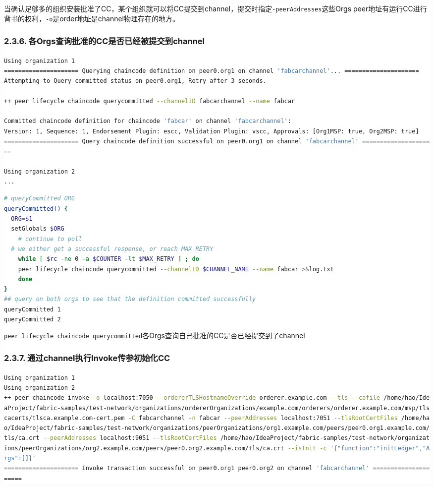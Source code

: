 当确认足够多的组织安装批准了CC，某个组织就可以将CC提交到channel，提交时指定`-peerAddresses`这些Orgs peer地址有运行CC进行背书的权利，`-o`是order地址是channel物理存在的地方。

### 2.3.6. 各Orgs查询批准的CC是否已经被提交到channel

```bash
Using organization 1
===================== Querying chaincode definition on peer0.org1 on channel 'fabcarchannel'... ===================== 
Attempting to Query committed status on peer0.org1, Retry after 3 seconds.

++ peer lifecycle chaincode querycommitted --channelID fabcarchannel --name fabcar

Committed chaincode definition for chaincode 'fabcar' on channel 'fabcarchannel':
Version: 1, Sequence: 1, Endorsement Plugin: escc, Validation Plugin: vscc, Approvals: [Org1MSP: true, Org2MSP: true]
===================== Query chaincode definition successful on peer0.org1 on channel 'fabcarchannel' ===================== 

Using organization 2
...
```

```bash
# queryCommitted ORG
queryCommitted() {
  ORG=$1
  setGlobals $ORG
	# continue to poll
  # we either get a successful response, or reach MAX RETRY
	while [ $rc -ne 0 -a $COUNTER -lt $MAX_RETRY ] ; do
    peer lifecycle chaincode querycommitted --channelID $CHANNEL_NAME --name fabcar >&log.txt
	done
}
## query on both orgs to see that the definition committed successfully
queryCommitted 1
queryCommitted 2
```

`peer lifecycle chaincode querycommitted`各Orgs查询自己批准的CC是否已经提交到了channel

### 2.3.7. 通过channel执行Invoke传参初始化CC

```bash
Using organization 1
Using organization 2
++ peer chaincode invoke -o localhost:7050 --ordererTLSHostnameOverride orderer.example.com --tls --cafile /home/hao/IdeaProject/fabric-samples/test-network/organizations/ordererOrganizations/example.com/orderers/orderer.example.com/msp/tlscacerts/tlsca.example.com-cert.pem -C fabcarchannel -n fabcar --peerAddresses localhost:7051 --tlsRootCertFiles /home/hao/IdeaProject/fabric-samples/test-network/organizations/peerOrganizations/org1.example.com/peers/peer0.org1.example.com/tls/ca.crt --peerAddresses localhost:9051 --tlsRootCertFiles /home/hao/IdeaProject/fabric-samples/test-network/organizations/peerOrganizations/org2.example.com/peers/peer0.org2.example.com/tls/ca.crt --isInit -c '{"function":"initLedger","Args":[]}'
===================== Invoke transaction successful on peer0.org1 peer0.org2 on channel 'fabcarchannel' ===================== 
```
